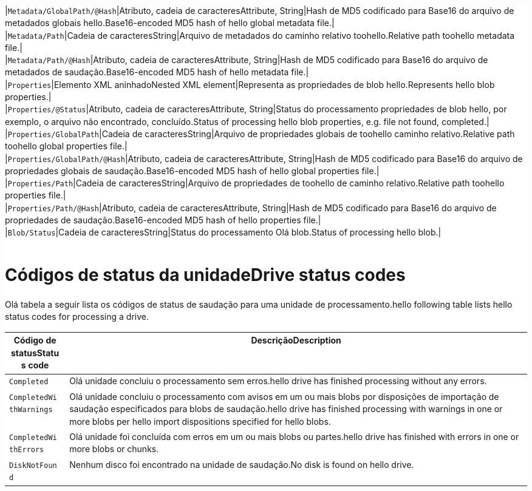 |`Metadata/GlobalPath/@Hash`|<span data-ttu-id="5b96b-201">Atributo, cadeia de caracteres</span><span class="sxs-lookup"><span data-stu-id="5b96b-201">Attribute, String</span></span>|<span data-ttu-id="5b96b-202">Hash de MD5 codificado para Base16 do arquivo de metadados globais hello.</span><span class="sxs-lookup"><span data-stu-id="5b96b-202">Base16-encoded MD5 hash of hello global metadata file.</span></span>|  
|`Metadata/Path`|<span data-ttu-id="5b96b-203">Cadeia de caracteres</span><span class="sxs-lookup"><span data-stu-id="5b96b-203">String</span></span>|<span data-ttu-id="5b96b-204">Arquivo de metadados do caminho relativo toohello.</span><span class="sxs-lookup"><span data-stu-id="5b96b-204">Relative path toohello metadata file.</span></span>|  
|`Metadata/Path/@Hash`|<span data-ttu-id="5b96b-205">Atributo, cadeia de caracteres</span><span class="sxs-lookup"><span data-stu-id="5b96b-205">Attribute, String</span></span>|<span data-ttu-id="5b96b-206">Hash de MD5 codificado para Base16 do arquivo de metadados de saudação.</span><span class="sxs-lookup"><span data-stu-id="5b96b-206">Base16-encoded MD5 hash of hello metadata file.</span></span>|  
|`Properties`|<span data-ttu-id="5b96b-207">Elemento XML aninhado</span><span class="sxs-lookup"><span data-stu-id="5b96b-207">Nested XML element</span></span>|<span data-ttu-id="5b96b-208">Representa as propriedades de blob hello.</span><span class="sxs-lookup"><span data-stu-id="5b96b-208">Represents hello blob properties.</span></span>|  
|`Properties/@Status`|<span data-ttu-id="5b96b-209">Atributo, cadeia de caracteres</span><span class="sxs-lookup"><span data-stu-id="5b96b-209">Attribute, String</span></span>|<span data-ttu-id="5b96b-210">Status do processamento propriedades de blob hello, por exemplo, o arquivo não encontrado, concluído.</span><span class="sxs-lookup"><span data-stu-id="5b96b-210">Status of processing hello blob properties, e.g. file not found, completed.</span></span>|  
|`Properties/GlobalPath`|<span data-ttu-id="5b96b-211">Cadeia de caracteres</span><span class="sxs-lookup"><span data-stu-id="5b96b-211">String</span></span>|<span data-ttu-id="5b96b-212">Arquivo de propriedades globais de toohello caminho relativo.</span><span class="sxs-lookup"><span data-stu-id="5b96b-212">Relative path toohello global properties file.</span></span>|  
|`Properties/GlobalPath/@Hash`|<span data-ttu-id="5b96b-213">Atributo, cadeia de caracteres</span><span class="sxs-lookup"><span data-stu-id="5b96b-213">Attribute, String</span></span>|<span data-ttu-id="5b96b-214">Hash de MD5 codificado para Base16 do arquivo de propriedades globais de saudação.</span><span class="sxs-lookup"><span data-stu-id="5b96b-214">Base16-encoded MD5 hash of hello global properties file.</span></span>|  
|`Properties/Path`|<span data-ttu-id="5b96b-215">Cadeia de caracteres</span><span class="sxs-lookup"><span data-stu-id="5b96b-215">String</span></span>|<span data-ttu-id="5b96b-216">Arquivo de propriedades de toohello de caminho relativo.</span><span class="sxs-lookup"><span data-stu-id="5b96b-216">Relative path toohello properties file.</span></span>|  
|`Properties/Path/@Hash`|<span data-ttu-id="5b96b-217">Atributo, cadeia de caracteres</span><span class="sxs-lookup"><span data-stu-id="5b96b-217">Attribute, String</span></span>|<span data-ttu-id="5b96b-218">Hash de MD5 codificado para Base16 do arquivo de propriedades de saudação.</span><span class="sxs-lookup"><span data-stu-id="5b96b-218">Base16-encoded MD5 hash of hello properties file.</span></span>|  
|`Blob/Status`|<span data-ttu-id="5b96b-219">Cadeia de caracteres</span><span class="sxs-lookup"><span data-stu-id="5b96b-219">String</span></span>|<span data-ttu-id="5b96b-220">Status do processamento Olá blob.</span><span class="sxs-lookup"><span data-stu-id="5b96b-220">Status of processing hello blob.</span></span>|  
  
# <a name="drive-status-codes"></a><span data-ttu-id="5b96b-221">Códigos de status da unidade</span><span class="sxs-lookup"><span data-stu-id="5b96b-221">Drive status codes</span></span>  
<span data-ttu-id="5b96b-222">Olá tabela a seguir lista os códigos de status de saudação para uma unidade de processamento.</span><span class="sxs-lookup"><span data-stu-id="5b96b-222">hello following table lists hello status codes for processing a drive.</span></span>  
  
|<span data-ttu-id="5b96b-223">Código de status</span><span class="sxs-lookup"><span data-stu-id="5b96b-223">Status code</span></span>|<span data-ttu-id="5b96b-224">Descrição</span><span class="sxs-lookup"><span data-stu-id="5b96b-224">Description</span></span>|  
|-----------------|-----------------|  
|`Completed`|<span data-ttu-id="5b96b-225">Olá unidade concluiu o processamento sem erros.</span><span class="sxs-lookup"><span data-stu-id="5b96b-225">hello drive has finished processing without any errors.</span></span>|  
|`CompletedWithWarnings`|<span data-ttu-id="5b96b-226">Olá unidade concluiu o processamento com avisos em um ou mais blobs por disposições de importação de saudação especificados para blobs de saudação.</span><span class="sxs-lookup"><span data-stu-id="5b96b-226">hello drive has finished processing with warnings in one or more blobs per hello import dispositions specified for hello blobs.</span></span>|  
|`CompletedWithErrors`|<span data-ttu-id="5b96b-227">Olá unidade foi concluída com erros em um ou mais blobs ou partes.</span><span class="sxs-lookup"><span data-stu-id="5b96b-227">hello drive has finished with errors in one or more blobs or chunks.</span></span>|  
|`DiskNotFound`|<span data-ttu-id="5b96b-228">Nenhum disco foi encontrado na unidade de saudação.</span><span class="sxs-lookup"><span data-stu-id="5b96b-228">No disk is found on hello drive.</span></span>|  